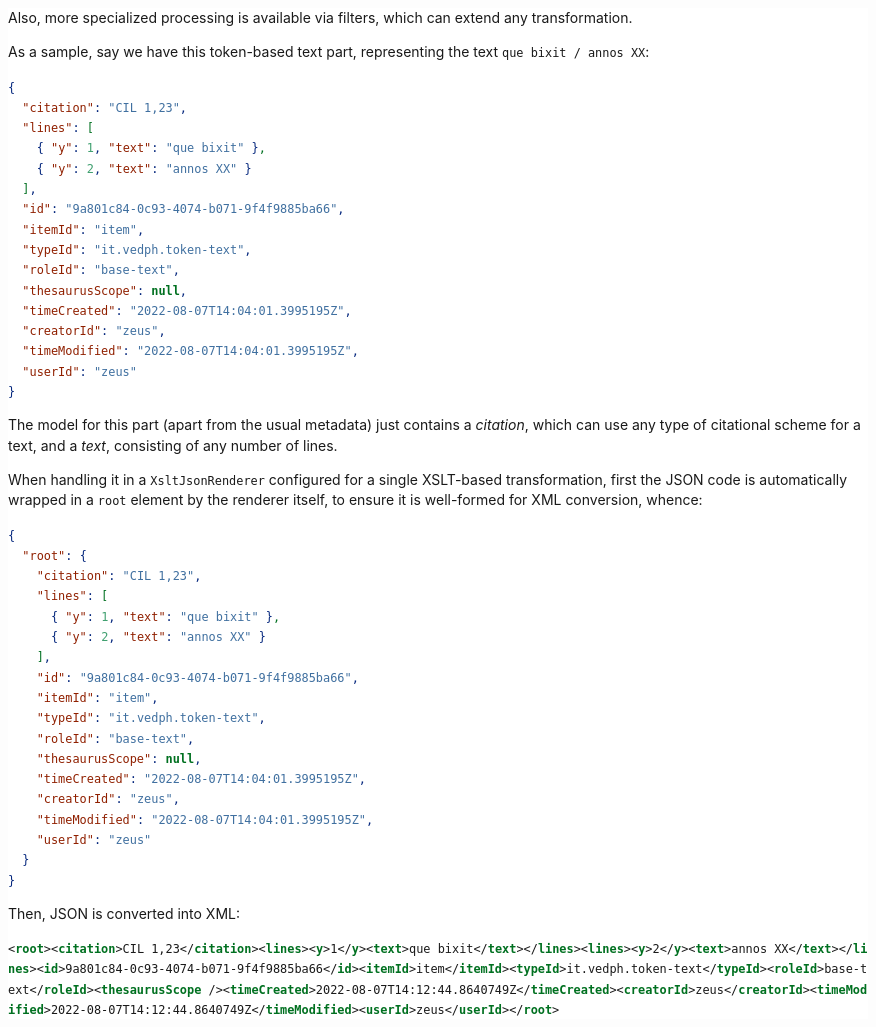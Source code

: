 Also, more specialized processing is available via filters, which can extend any transformation.

As a sample, say we have this token-based text part, representing the text `que bixit / annos XX`:

```json
{
  "citation": "CIL 1,23",
  "lines": [
    { "y": 1, "text": "que bixit" },
    { "y": 2, "text": "annos XX" }
  ],
  "id": "9a801c84-0c93-4074-b071-9f4f9885ba66",
  "itemId": "item",
  "typeId": "it.vedph.token-text",
  "roleId": "base-text",
  "thesaurusScope": null,
  "timeCreated": "2022-08-07T14:04:01.3995195Z",
  "creatorId": "zeus",
  "timeModified": "2022-08-07T14:04:01.3995195Z",
  "userId": "zeus"
}
```

The model for this part (apart from the usual metadata) just contains a _citation_, which can use any type of citational scheme for a text, and a _text_, consisting of any number of lines.

When handling it in a `XsltJsonRenderer` configured for a single XSLT-based transformation, first the JSON code is automatically wrapped in a `root` element by the renderer itself, to ensure it is well-formed for XML conversion, whence:

```json
{
  "root": {
    "citation": "CIL 1,23",
    "lines": [
      { "y": 1, "text": "que bixit" },
      { "y": 2, "text": "annos XX" }
    ],
    "id": "9a801c84-0c93-4074-b071-9f4f9885ba66",
    "itemId": "item",
    "typeId": "it.vedph.token-text",
    "roleId": "base-text",
    "thesaurusScope": null,
    "timeCreated": "2022-08-07T14:04:01.3995195Z",
    "creatorId": "zeus",
    "timeModified": "2022-08-07T14:04:01.3995195Z",
    "userId": "zeus"
  }
}
```

Then, JSON is converted into XML:

```xml
<root><citation>CIL 1,23</citation><lines><y>1</y><text>que bixit</text></lines><lines><y>2</y><text>annos XX</text></lines><id>9a801c84-0c93-4074-b071-9f4f9885ba66</id><itemId>item</itemId><typeId>it.vedph.token-text</typeId><roleId>base-text</roleId><thesaurusScope /><timeCreated>2022-08-07T14:12:44.8640749Z</timeCreated><creatorId>zeus</creatorId><timeModified>2022-08-07T14:12:44.8640749Z</timeModified><userId>zeus</userId></root>
```
